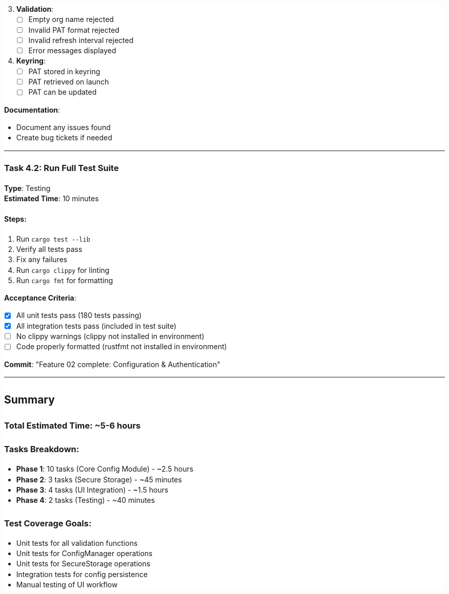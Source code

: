 3. **Validation**:
   - [ ] Empty org name rejected
   - [ ] Invalid PAT format rejected
   - [ ] Invalid refresh interval rejected
   - [ ] Error messages displayed

4. **Keyring**:
   - [ ] PAT stored in keyring
   - [ ] PAT retrieved on launch
   - [ ] PAT can be updated

**Documentation**:
- Document any issues found
- Create bug tickets if needed

---

### Task 4.2: Run Full Test Suite
**Type**: Testing  
**Estimated Time**: 10 minutes

#### Steps:
1. Run `cargo test --lib`
2. Verify all tests pass
3. Fix any failures
4. Run `cargo clippy` for linting
5. Run `cargo fmt` for formatting

**Acceptance Criteria**:
- [x] All unit tests pass (180 tests passing)
- [x] All integration tests pass (included in test suite)
- [ ] No clippy warnings (clippy not installed in environment)
- [ ] Code properly formatted (rustfmt not installed in environment)

**Commit**: "Feature 02 complete: Configuration & Authentication"

---

## Summary

### Total Estimated Time: ~5-6 hours

### Tasks Breakdown:
- **Phase 1**: 10 tasks (Core Config Module) - ~2.5 hours
- **Phase 2**: 3 tasks (Secure Storage) - ~45 minutes
- **Phase 3**: 4 tasks (UI Integration) - ~1.5 hours
- **Phase 4**: 2 tasks (Testing) - ~40 minutes

### Test Coverage Goals:
- Unit tests for all validation functions
- Unit tests for ConfigManager operations
- Unit tests for SecureStorage operations
- Integration tests for config persistence
- Manual testing of UI workflow
